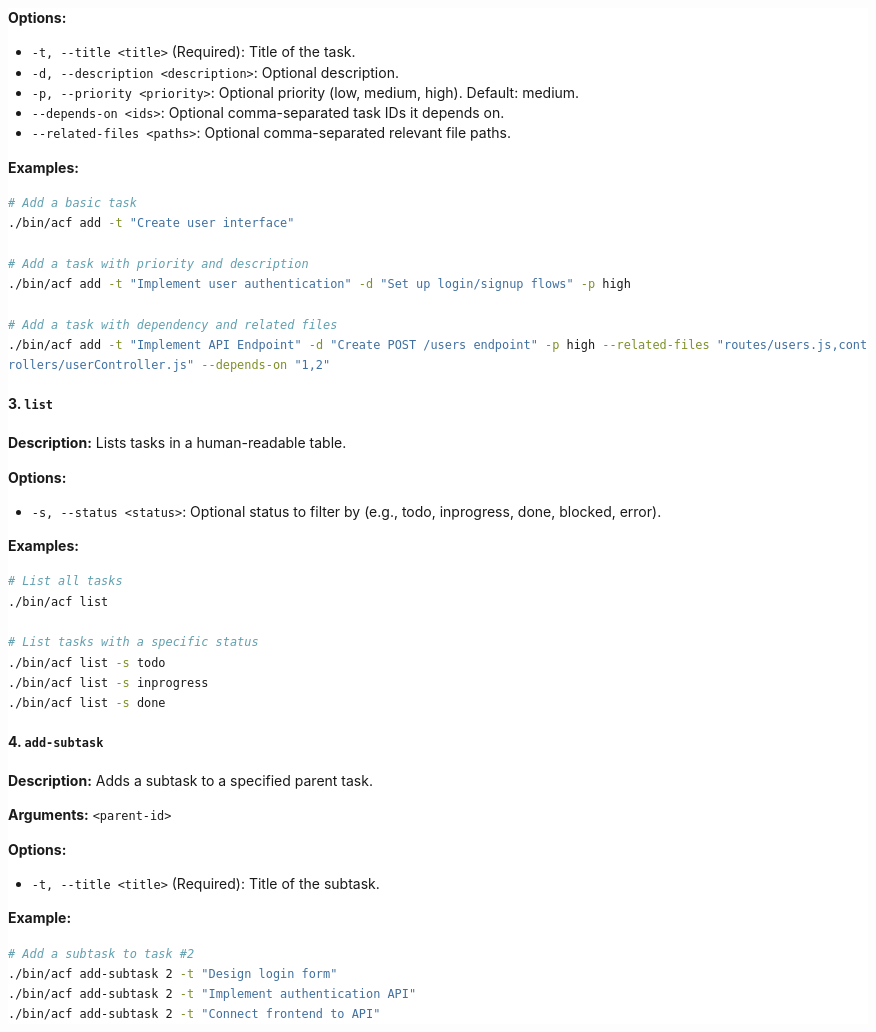 **Options:**
* `-t, --title <title>` (Required): Title of the task.
* `-d, --description <description>`: Optional description.
* `-p, --priority <priority>`: Optional priority (low, medium, high). Default: medium.
* `--depends-on <ids>`: Optional comma-separated task IDs it depends on.
* `--related-files <paths>`: Optional comma-separated relevant file paths.

**Examples:**
```bash
# Add a basic task
./bin/acf add -t "Create user interface"

# Add a task with priority and description
./bin/acf add -t "Implement user authentication" -d "Set up login/signup flows" -p high

# Add a task with dependency and related files
./bin/acf add -t "Implement API Endpoint" -d "Create POST /users endpoint" -p high --related-files "routes/users.js,controllers/userController.js" --depends-on "1,2"
```

#### 3. `list`

**Description:** Lists tasks in a human-readable table.

**Options:**
* `-s, --status <status>`: Optional status to filter by (e.g., todo, inprogress, done, blocked, error).

**Examples:**
```bash
# List all tasks
./bin/acf list

# List tasks with a specific status
./bin/acf list -s todo
./bin/acf list -s inprogress
./bin/acf list -s done
```

#### 4. `add-subtask`

**Description:** Adds a subtask to a specified parent task.

**Arguments:** `<parent-id>`

**Options:**
* `-t, --title <title>` (Required): Title of the subtask.

**Example:**
```bash
# Add a subtask to task #2
./bin/acf add-subtask 2 -t "Design login form"
./bin/acf add-subtask 2 -t "Implement authentication API"
./bin/acf add-subtask 2 -t "Connect frontend to API"
```
